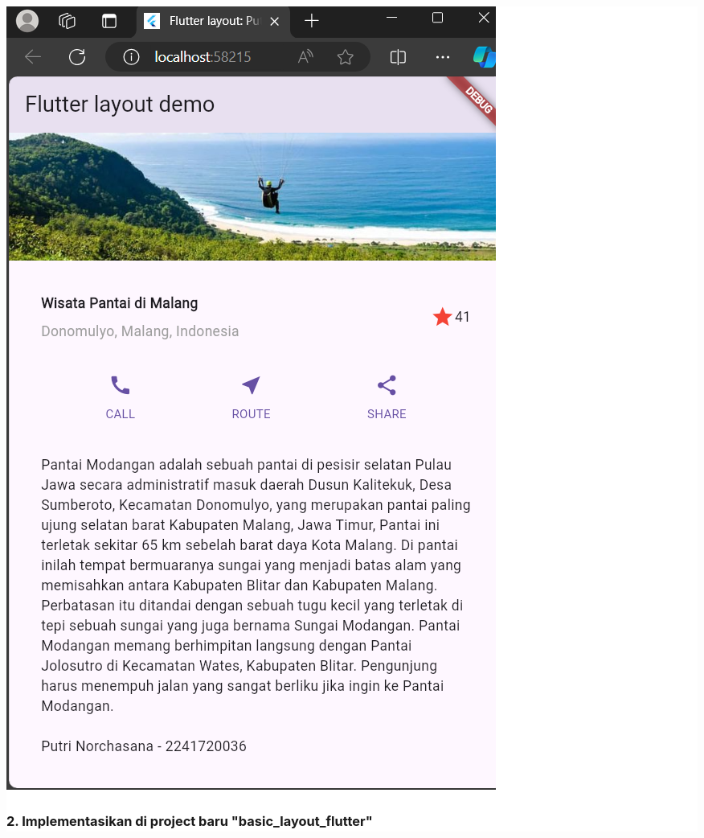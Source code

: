 ![](/Layout-Navigasi//layout_flutter/img/P1-P4.png)

### 2. Implementasikan di project baru "basic_layout_flutter"
